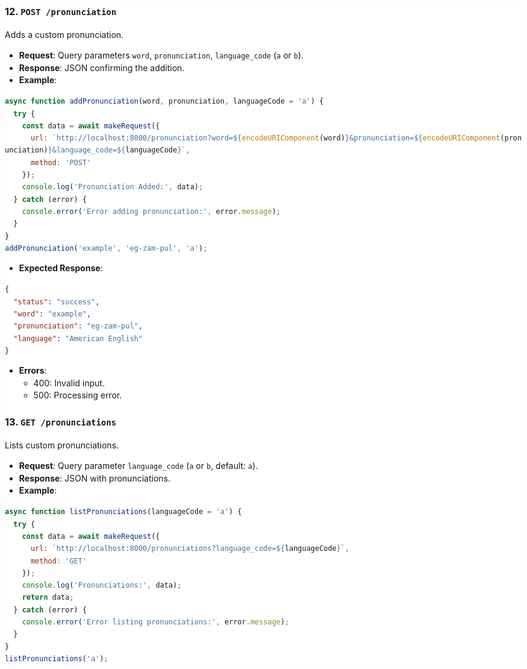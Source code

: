### 12. `POST /pronunciation`

Adds a custom pronunciation.

- **Request**: Query parameters `word`, `pronunciation`, `language_code` (`a` or `b`).
- **Response**: JSON confirming the addition.
- **Example**:

```javascript
async function addPronunciation(word, pronunciation, languageCode = 'a') {
  try {
    const data = await makeRequest({
      url: `http://localhost:8000/pronunciation?word=${encodeURIComponent(word)}&pronunciation=${encodeURIComponent(pronunciation)}&language_code=${languageCode}`,
      method: 'POST'
    });
    console.log('Pronunciation Added:', data);
  } catch (error) {
    console.error('Error adding pronunciation:', error.message);
  }
}
addPronunciation('example', 'eg-zam-pul', 'a');
```

- **Expected Response**:

```json
{
  "status": "success",
  "word": "example",
  "pronunciation": "eg-zam-pul",
  "language": "American English"
}
```

- **Errors**:
  - 400: Invalid input.
  - 500: Processing error.

### 13. `GET /pronunciations`

Lists custom pronunciations.

- **Request**: Query parameter `language_code` (`a` or `b`, default: `a`).
- **Response**: JSON with pronunciations.
- **Example**:

```javascript
async function listPronunciations(languageCode = 'a') {
  try {
    const data = await makeRequest({
      url: `http://localhost:8000/pronunciations?language_code=${languageCode}`,
      method: 'GET'
    });
    console.log('Pronunciations:', data);
    return data;
  } catch (error) {
    console.error('Error listing pronunciations:', error.message);
  }
}
listPronunciations('a');
```
